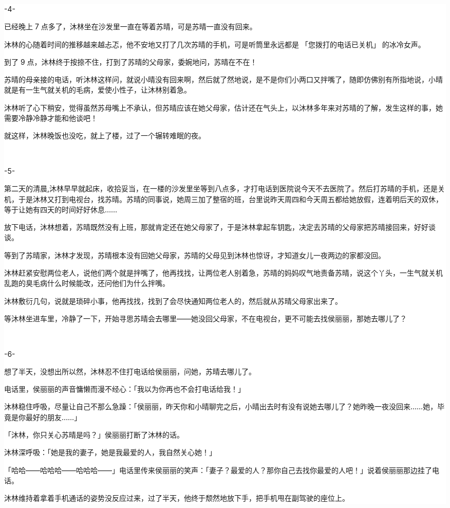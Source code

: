 

-4-


已经晚上 7 点多了，沐林坐在沙发里一直在等着苏晴，可是苏晴一直没有回来。   


沐林的心随着时间的推移越来越忐忑，他不安地又打了几次苏晴的手机，可是听筒里永远都是 「您拨打的电话已关机」 的冰冷女声。 


到了 9 点，沐林终于按捺不住，打到了苏晴的父母家，委婉地问，苏晴在不在！   


苏晴的母亲接的电话，听沐林这样问，就说小晴没有回来啊，然后就了然地说，是不是你们小两口又拌嘴了，随即仿佛别有所指地说，小晴就是有一生气就关机的毛病，爱使小性子，让沐林别着急。   


沐林听了心下稍安，觉得虽然苏母嘴上不承认，但苏晴应该在她父母家，估计还在气头上，以沐林多年来对苏晴的了解，发生这样的事，她需要冷静冷静才能和他谈吧！   


就这样，沐林晚饭也没吃，就上了楼，过了一个辗转难眠的夜。


   


-5-


第二天的清晨,沐林早早就起床，收拾妥当，在一楼的沙发里坐等到八点多，才打电话到医院说今天不去医院了。然后打苏晴的手机，还是关机，于是沐林又打到电视台，找苏晴。苏晴的同事说，她周三加了整宿的班，台里说昨天周四和今天周五都给她放假，连着明后天的双休，等于让她有四天的时间好好休息……   


放下电话，沐林想着，苏晴既然没有上班，那就肯定还在她父母家了，于是沐林拿起车钥匙，决定去苏晴的父母家把苏晴接回来，好好谈谈。   


等到了苏晴家，沐林才发现，苏晴根本没有回她父母家，苏晴的父母见到沐林也惊讶，才知道女儿一夜两边的家都没回。   


沐林赶紧安慰两位老人，说他们两个就是拌嘴了，他再找找，让两位老人别着急，苏晴的妈妈叹气地责备苏晴，说这个丫头，一生气就关机乱跑的臭毛病什么时候能改，还问他们为什么拌嘴。   


沐林敷衍几句，说就是琐碎小事，他再找找，找到了会尽快通知两位老人的，然后就从苏晴父母家出来了。   


等沐林坐进车里，冷静了一下，开始寻思苏晴会去哪里——她没回父母家，不在电视台，更不可能去找侯丽丽，那她去哪儿了？


   


-6-


想了半天，没想出所以然，沐林忍不住打电话给侯丽丽，问她，苏晴去哪儿了。   


电话里，侯丽丽的声音慵懒而漫不经心：「我以为你再也不会打电话给我！」   


沐林稳住呼吸，尽量让自己不那么急躁：「侯丽丽，昨天你和小晴聊完之后，小晴出去时有没有说她去哪儿了？她昨晚一夜没回来……她，毕竟是你最好的朋友……」   


「沐林，你只关心苏晴是吗？」侯丽丽打断了沐林的话。   


沐林深呼吸：「她是我的妻子，她是我最爱的人，我自然关心她！」   


「哈哈——哈哈哈——哈哈哈——」电话里传来侯丽丽的笑声：「妻子？最爱的人？那你自己去找你最爱的人吧！」说着侯丽丽那边挂了电话。   


沐林维持着拿着手机通话的姿势没反应过来，过了半天，他终于颓然地放下手，把手机甩在副驾驶的座位上。   
